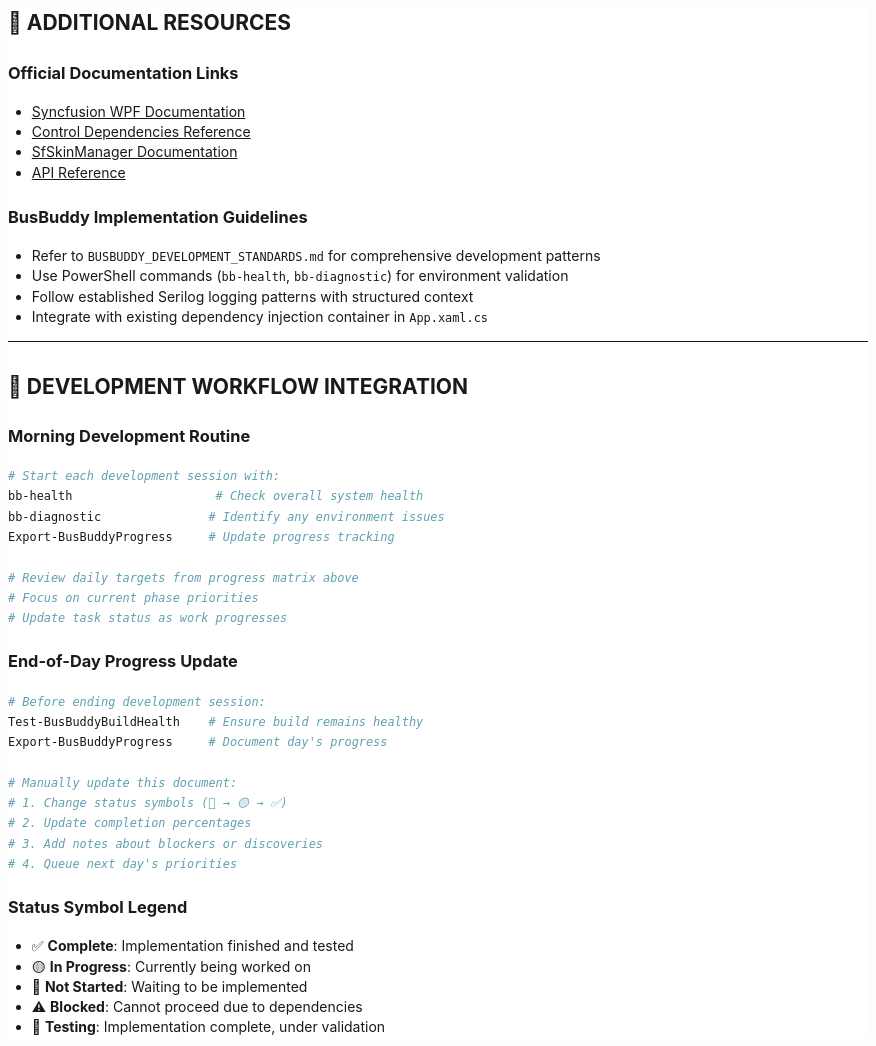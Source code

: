 
## 📖 **ADDITIONAL RESOURCES**

### **Official Documentation Links**

- [Syncfusion WPF Documentation](https://help.syncfusion.com/wpf/welcome-to-syncfusion-essential-wpf)
- [Control Dependencies Reference](https://help.syncfusion.com/wpf/control-dependencies)
- [SfSkinManager Documentation](https://help.syncfusion.com/wpf/themes/skin-manager)
- [API Reference](https://help.syncfusion.com/cr/wpf/Syncfusion.html)

### **BusBuddy Implementation Guidelines**

- Refer to `BUSBUDDY_DEVELOPMENT_STANDARDS.md` for comprehensive development patterns
- Use PowerShell commands (`bb-health`, `bb-diagnostic`) for environment validation
- Follow established Serilog logging patterns with structured context
- Integrate with existing dependency injection container in `App.xaml.cs`

---

## 🔄 **DEVELOPMENT WORKFLOW INTEGRATION**

### **Morning Development Routine**

```powershell
# Start each development session with:
bb-health                    # Check overall system health
bb-diagnostic               # Identify any environment issues
Export-BusBuddyProgress     # Update progress tracking

# Review daily targets from progress matrix above
# Focus on current phase priorities
# Update task status as work progresses
```

### **End-of-Day Progress Update**

```powershell
# Before ending development session:
Test-BusBuddyBuildHealth    # Ensure build remains healthy
Export-BusBuddyProgress     # Document day's progress

# Manually update this document:
# 1. Change status symbols (🔴 → 🟡 → ✅)
# 2. Update completion percentages
# 3. Add notes about blockers or discoveries
# 4. Queue next day's priorities
```

### **Status Symbol Legend**

- ✅ **Complete**: Implementation finished and tested
- 🟡 **In Progress**: Currently being worked on
- 🔴 **Not Started**: Waiting to be implemented
- ⚠️ **Blocked**: Cannot proceed due to dependencies
- 🔄 **Testing**: Implementation complete, under validation
